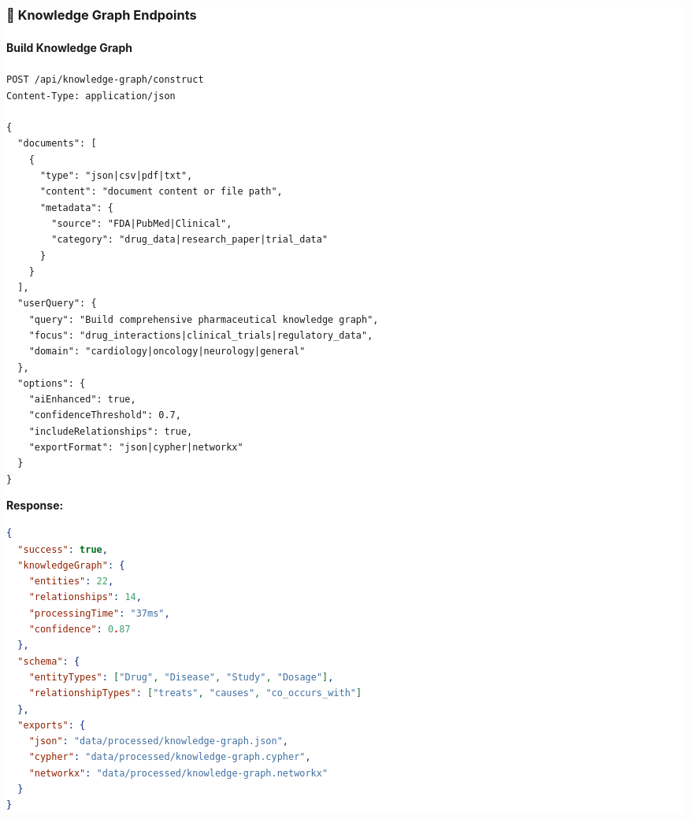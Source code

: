 ### 🧬 **Knowledge Graph Endpoints**

#### **Build Knowledge Graph**
```http
POST /api/knowledge-graph/construct
Content-Type: application/json

{
  "documents": [
    {
      "type": "json|csv|pdf|txt",
      "content": "document content or file path",
      "metadata": {
        "source": "FDA|PubMed|Clinical",
        "category": "drug_data|research_paper|trial_data"
      }
    }
  ],
  "userQuery": {
    "query": "Build comprehensive pharmaceutical knowledge graph",
    "focus": "drug_interactions|clinical_trials|regulatory_data",
    "domain": "cardiology|oncology|neurology|general"
  },
  "options": {
    "aiEnhanced": true,
    "confidenceThreshold": 0.7,
    "includeRelationships": true,
    "exportFormat": "json|cypher|networkx"
  }
}
```

**Response:**
```json
{
  "success": true,
  "knowledgeGraph": {
    "entities": 22,
    "relationships": 14,
    "processingTime": "37ms",
    "confidence": 0.87
  },
  "schema": {
    "entityTypes": ["Drug", "Disease", "Study", "Dosage"],
    "relationshipTypes": ["treats", "causes", "co_occurs_with"]
  },
  "exports": {
    "json": "data/processed/knowledge-graph.json",
    "cypher": "data/processed/knowledge-graph.cypher",
    "networkx": "data/processed/knowledge-graph.networkx"
  }
}
```
